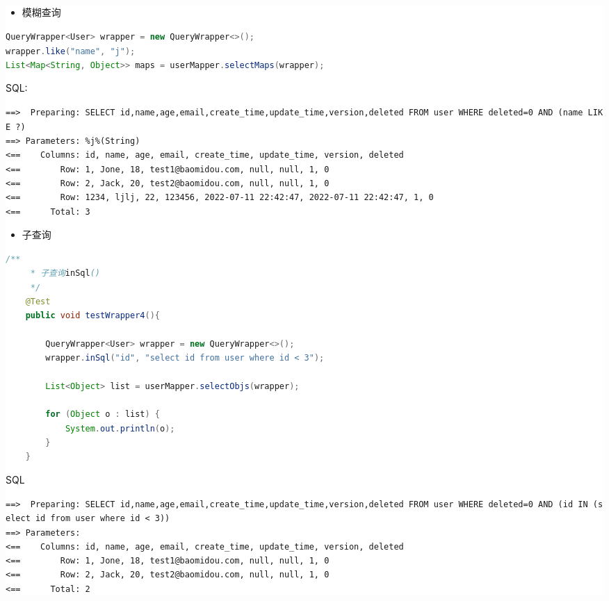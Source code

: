 



- 模糊查询

```java
QueryWrapper<User> wrapper = new QueryWrapper<>();
wrapper.like("name", "j");
List<Map<String, Object>> maps = userMapper.selectMaps(wrapper);
```



SQL:

```txt
==>  Preparing: SELECT id,name,age,email,create_time,update_time,version,deleted FROM user WHERE deleted=0 AND (name LIKE ?)
==> Parameters: %j%(String)
<==    Columns: id, name, age, email, create_time, update_time, version, deleted
<==        Row: 1, Jone, 18, test1@baomidou.com, null, null, 1, 0
<==        Row: 2, Jack, 20, test2@baomidou.com, null, null, 1, 0
<==        Row: 1234, ljlj, 22, 123456, 2022-07-11 22:42:47, 2022-07-11 22:42:47, 1, 0
<==      Total: 3
```



- 子查询

```java
/**
     * 子查询inSql()
     */
    @Test
    public void testWrapper4(){

        QueryWrapper<User> wrapper = new QueryWrapper<>();
        wrapper.inSql("id", "select id from user where id < 3");

        List<Object> list = userMapper.selectObjs(wrapper);

        for (Object o : list) {
            System.out.println(o);
        }
    }
```



SQL

```txt
==>  Preparing: SELECT id,name,age,email,create_time,update_time,version,deleted FROM user WHERE deleted=0 AND (id IN (select id from user where id < 3))
==> Parameters: 
<==    Columns: id, name, age, email, create_time, update_time, version, deleted
<==        Row: 1, Jone, 18, test1@baomidou.com, null, null, 1, 0
<==        Row: 2, Jack, 20, test2@baomidou.com, null, null, 1, 0
<==      Total: 2

```

